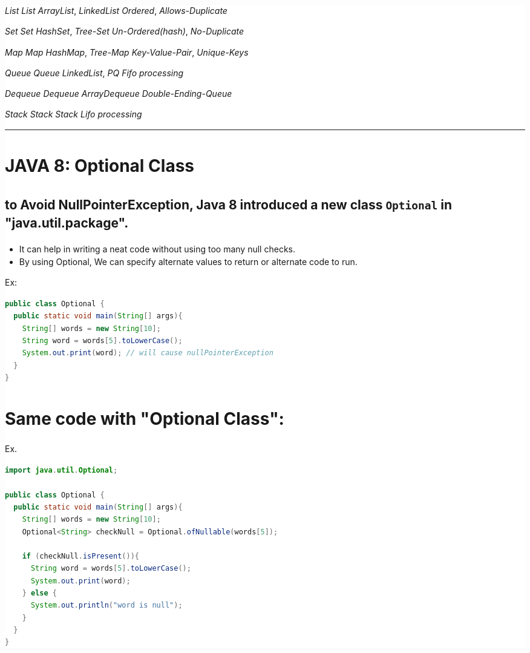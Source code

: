 *List*                         *List*                   *ArrayList*, *LinkedList*           *Ordered*, *Allows-Duplicate*

*Set*                          *Set*                    *HashSet*, *Tree-Set*          *Un-Ordered(hash)*, *No-Duplicate*

*Map*                          *Map*                    *HashMap*, *Tree-Map*             *Key-Value-Pair*, *Unique-Keys*

*Queue*                        *Queue*                  *LinkedList*, *PQ*                  *Fifo processing*

*Dequeue*                      *Dequeue*                *ArrayDequeue*                      *Double-Ending-Queue*

*Stack*                        *Stack*                  *Stack*                             *Lifo processing*


-----------------------------------------------------------------------------------------------------------------



# JAVA 8: Optional Class

## to Avoid NullPointerException, Java 8 introduced a new class `Optional` in "java.util.package".

- It can help in writing a neat code without using too many null checks.
- By using Optional, We can specify alternate values to return or alternate code to run.

Ex:

```Java
public class Optional {
  public static void main(String[] args){
    String[] words = new String[10];
    String word = words[5].toLowerCase();
    System.out.print(word); // will cause nullPointerException
  }
}
```

# Same code with "Optional Class":

Ex. 

```Java
import java.util.Optional;

public class Optional {
  public static void main(String[] args){
    String[] words = new String[10];
    Optional<String> checkNull = Optional.ofNullable(words[5]);

    if (checkNull.isPresent()){
      String word = words[5].toLowerCase();
      System.out.print(word);
    } else {
      System.out.println("word is null");
    }
  }
}
```
